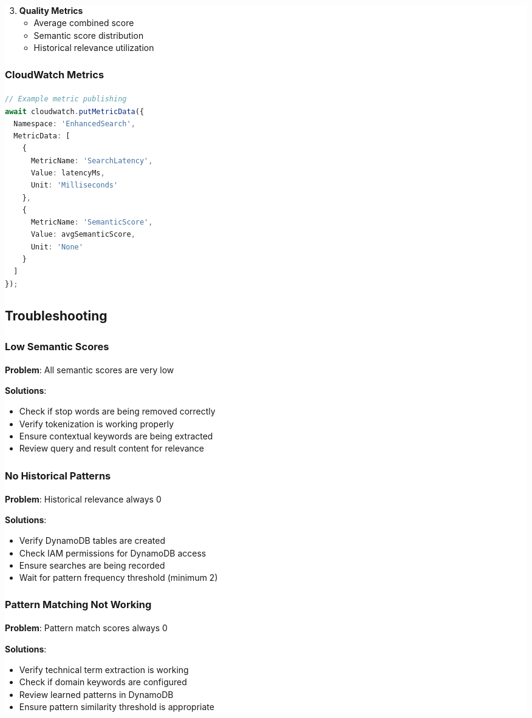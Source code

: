 3. **Quality Metrics**
   - Average combined score
   - Semantic score distribution
   - Historical relevance utilization

### CloudWatch Metrics

```typescript
// Example metric publishing
await cloudwatch.putMetricData({
  Namespace: 'EnhancedSearch',
  MetricData: [
    {
      MetricName: 'SearchLatency',
      Value: latencyMs,
      Unit: 'Milliseconds'
    },
    {
      MetricName: 'SemanticScore',
      Value: avgSemanticScore,
      Unit: 'None'
    }
  ]
});
```

## Troubleshooting

### Low Semantic Scores

**Problem**: All semantic scores are very low

**Solutions**:
- Check if stop words are being removed correctly
- Verify tokenization is working properly
- Ensure contextual keywords are being extracted
- Review query and result content for relevance

### No Historical Patterns

**Problem**: Historical relevance always 0

**Solutions**:
- Verify DynamoDB tables are created
- Check IAM permissions for DynamoDB access
- Ensure searches are being recorded
- Wait for pattern frequency threshold (minimum 2)

### Pattern Matching Not Working

**Problem**: Pattern match scores always 0

**Solutions**:
- Verify technical term extraction is working
- Check if domain keywords are configured
- Review learned patterns in DynamoDB
- Ensure pattern similarity threshold is appropriate
